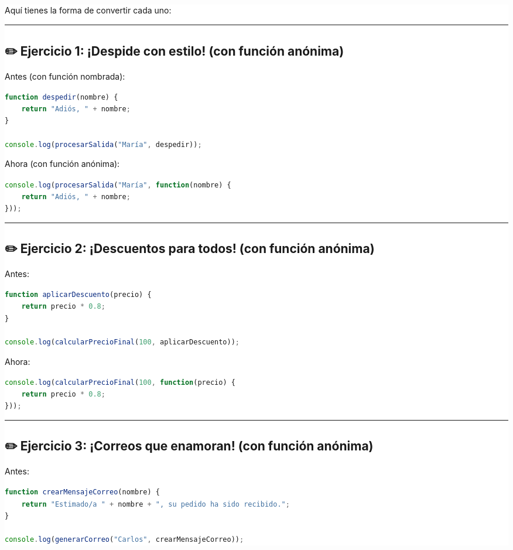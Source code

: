 Aquí tienes la forma de convertir cada uno:

---

## ✏️ Ejercicio 1: ¡Despide con estilo! (con función anónima)

Antes (con función nombrada):

```javascript
function despedir(nombre) {
    return "Adiós, " + nombre;
}

console.log(procesarSalida("María", despedir));
```

Ahora (con función anónima):

```javascript
console.log(procesarSalida("María", function(nombre) {
    return "Adiós, " + nombre;
}));
```

---

## ✏️ Ejercicio 2: ¡Descuentos para todos! (con función anónima)

Antes:

```javascript
function aplicarDescuento(precio) {
    return precio * 0.8;
}

console.log(calcularPrecioFinal(100, aplicarDescuento));
```

Ahora:

```javascript
console.log(calcularPrecioFinal(100, function(precio) {
    return precio * 0.8;
}));
```

---

## ✏️ Ejercicio 3: ¡Correos que enamoran! (con función anónima)

Antes:

```javascript
function crearMensajeCorreo(nombre) {
    return "Estimado/a " + nombre + ", su pedido ha sido recibido.";
}

console.log(generarCorreo("Carlos", crearMensajeCorreo));
```
